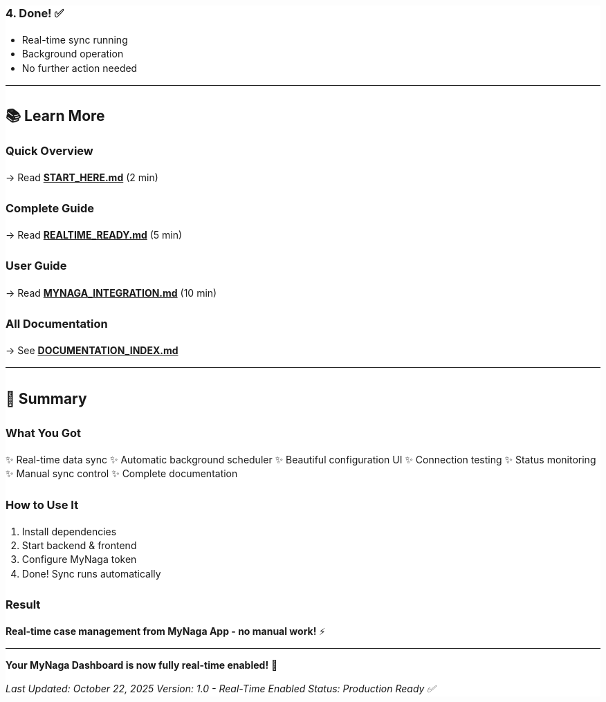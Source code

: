 ### 4. Done! ✅
- Real-time sync running
- Background operation
- No further action needed

---

## 📚 Learn More

### Quick Overview
→ Read **[START_HERE.md](./START_HERE.md)** (2 min)

### Complete Guide
→ Read **[REALTIME_READY.md](./REALTIME_READY.md)** (5 min)

### User Guide
→ Read **[MYNAGA_INTEGRATION.md](./MYNAGA_INTEGRATION.md)** (10 min)

### All Documentation
→ See **[DOCUMENTATION_INDEX.md](./DOCUMENTATION_INDEX.md)**

---

## 🎊 Summary

### What You Got
✨ Real-time data sync
✨ Automatic background scheduler
✨ Beautiful configuration UI
✨ Connection testing
✨ Status monitoring
✨ Manual sync control
✨ Complete documentation

### How to Use It
1. Install dependencies
2. Start backend & frontend
3. Configure MyNaga token
4. Done! Sync runs automatically

### Result
**Real-time case management from MyNaga App - no manual work!** ⚡

---

**Your MyNaga Dashboard is now fully real-time enabled!** 🚀

*Last Updated: October 22, 2025*
*Version: 1.0 - Real-Time Enabled*
*Status: Production Ready ✅*
